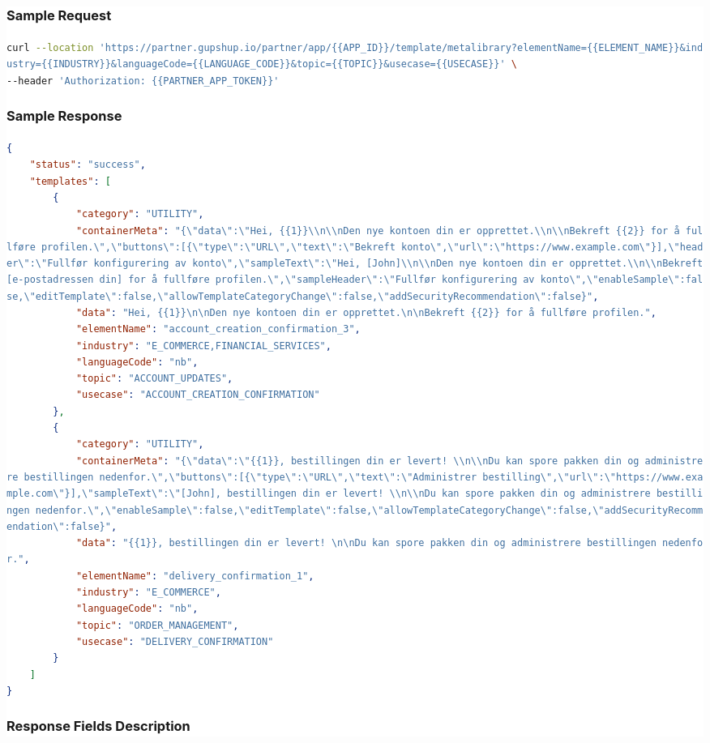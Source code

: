 ### Sample Request

```bash
curl --location 'https://partner.gupshup.io/partner/app/{{APP_ID}}/template/metalibrary?elementName={{ELEMENT_NAME}}&industry={{INDUSTRY}}&languageCode={{LANGUAGE_CODE}}&topic={{TOPIC}}&usecase={{USECASE}}' \
--header 'Authorization: {{PARTNER_APP_TOKEN}}'
```

### Sample Response

```json
{
    "status": "success",
    "templates": [
        {
            "category": "UTILITY",
            "containerMeta": "{\"data\":\"Hei, {{1}}\\n\\nDen nye kontoen din er opprettet.\\n\\nBekreft {{2}} for å fullføre profilen.\",\"buttons\":[{\"type\":\"URL\",\"text\":\"Bekreft konto\",\"url\":\"https://www.example.com\"}],\"header\":\"Fullfør konfigurering av konto\",\"sampleText\":\"Hei, [John]\\n\\nDen nye kontoen din er opprettet.\\n\\nBekreft [e-postadressen din] for å fullføre profilen.\",\"sampleHeader\":\"Fullfør konfigurering av konto\",\"enableSample\":false,\"editTemplate\":false,\"allowTemplateCategoryChange\":false,\"addSecurityRecommendation\":false}",
            "data": "Hei, {{1}}\n\nDen nye kontoen din er opprettet.\n\nBekreft {{2}} for å fullføre profilen.",
            "elementName": "account_creation_confirmation_3",
            "industry": "E_COMMERCE,FINANCIAL_SERVICES",
            "languageCode": "nb",
            "topic": "ACCOUNT_UPDATES",
            "usecase": "ACCOUNT_CREATION_CONFIRMATION"
        },
        {
            "category": "UTILITY",
            "containerMeta": "{\"data\":\"{{1}}, bestillingen din er levert! \\n\\nDu kan spore pakken din og administrere bestillingen nedenfor.\",\"buttons\":[{\"type\":\"URL\",\"text\":\"Administrer bestilling\",\"url\":\"https://www.example.com\"}],\"sampleText\":\"[John], bestillingen din er levert! \\n\\nDu kan spore pakken din og administrere bestillingen nedenfor.\",\"enableSample\":false,\"editTemplate\":false,\"allowTemplateCategoryChange\":false,\"addSecurityRecommendation\":false}",
            "data": "{{1}}, bestillingen din er levert! \n\nDu kan spore pakken din og administrere bestillingen nedenfor.",
            "elementName": "delivery_confirmation_1",
            "industry": "E_COMMERCE",
            "languageCode": "nb",
            "topic": "ORDER_MANAGEMENT",
            "usecase": "DELIVERY_CONFIRMATION"
        }
    ]
}
```

### Response Fields Description
